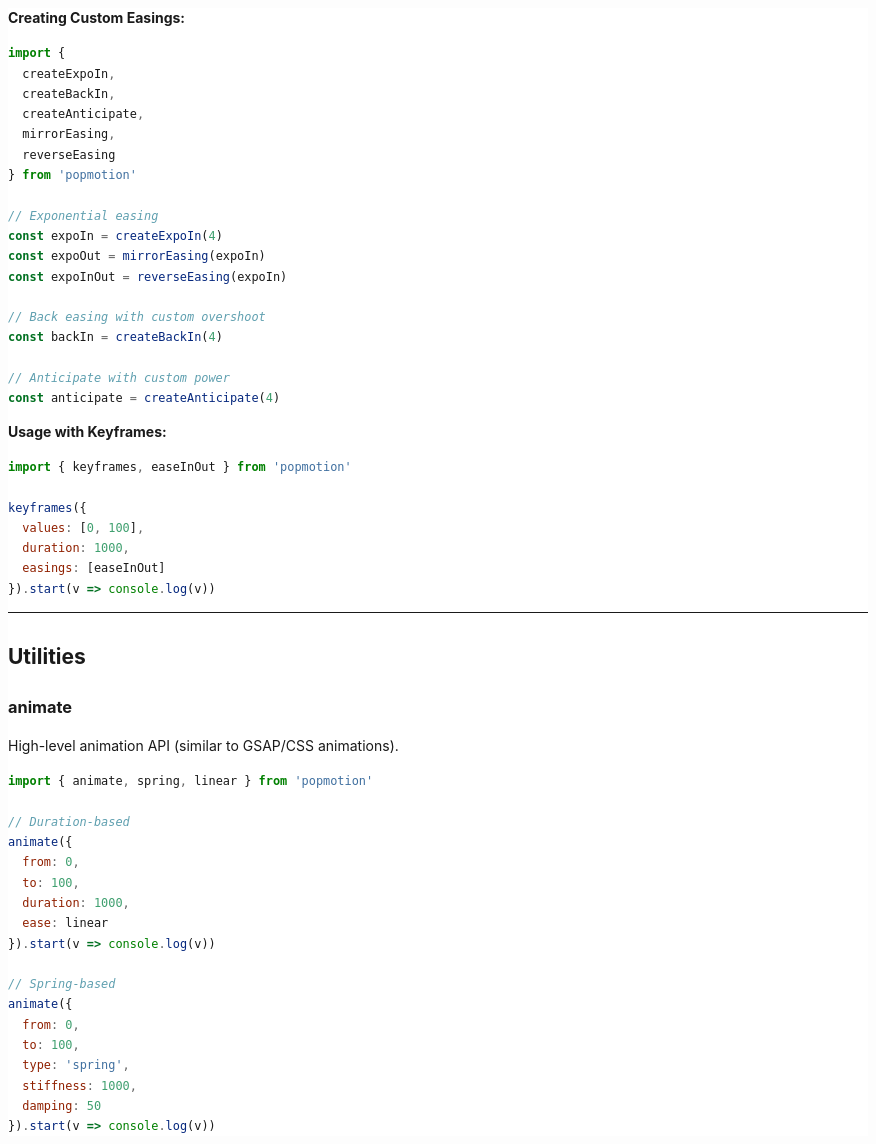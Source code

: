 **Creating Custom Easings:**
```javascript
import {
  createExpoIn,
  createBackIn,
  createAnticipate,
  mirrorEasing,
  reverseEasing
} from 'popmotion'

// Exponential easing
const expoIn = createExpoIn(4)
const expoOut = mirrorEasing(expoIn)
const expoInOut = reverseEasing(expoIn)

// Back easing with custom overshoot
const backIn = createBackIn(4)

// Anticipate with custom power
const anticipate = createAnticipate(4)
```

**Usage with Keyframes:**
```javascript
import { keyframes, easeInOut } from 'popmotion'

keyframes({
  values: [0, 100],
  duration: 1000,
  easings: [easeInOut]
}).start(v => console.log(v))
```

---

## Utilities

### animate

High-level animation API (similar to GSAP/CSS animations).

```javascript
import { animate, spring, linear } from 'popmotion'

// Duration-based
animate({
  from: 0,
  to: 100,
  duration: 1000,
  ease: linear
}).start(v => console.log(v))

// Spring-based
animate({
  from: 0,
  to: 100,
  type: 'spring',
  stiffness: 1000,
  damping: 50
}).start(v => console.log(v))
```

